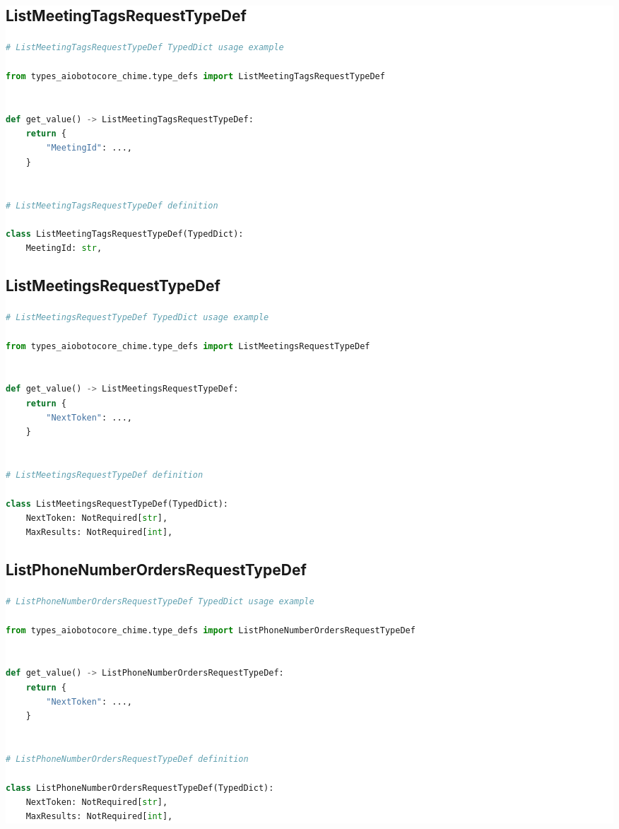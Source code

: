 
## ListMeetingTagsRequestTypeDef

```python
# ListMeetingTagsRequestTypeDef TypedDict usage example

from types_aiobotocore_chime.type_defs import ListMeetingTagsRequestTypeDef


def get_value() -> ListMeetingTagsRequestTypeDef:
    return {
        "MeetingId": ...,
    }


# ListMeetingTagsRequestTypeDef definition

class ListMeetingTagsRequestTypeDef(TypedDict):
    MeetingId: str,
```


## ListMeetingsRequestTypeDef

```python
# ListMeetingsRequestTypeDef TypedDict usage example

from types_aiobotocore_chime.type_defs import ListMeetingsRequestTypeDef


def get_value() -> ListMeetingsRequestTypeDef:
    return {
        "NextToken": ...,
    }


# ListMeetingsRequestTypeDef definition

class ListMeetingsRequestTypeDef(TypedDict):
    NextToken: NotRequired[str],
    MaxResults: NotRequired[int],
```


## ListPhoneNumberOrdersRequestTypeDef

```python
# ListPhoneNumberOrdersRequestTypeDef TypedDict usage example

from types_aiobotocore_chime.type_defs import ListPhoneNumberOrdersRequestTypeDef


def get_value() -> ListPhoneNumberOrdersRequestTypeDef:
    return {
        "NextToken": ...,
    }


# ListPhoneNumberOrdersRequestTypeDef definition

class ListPhoneNumberOrdersRequestTypeDef(TypedDict):
    NextToken: NotRequired[str],
    MaxResults: NotRequired[int],
```
